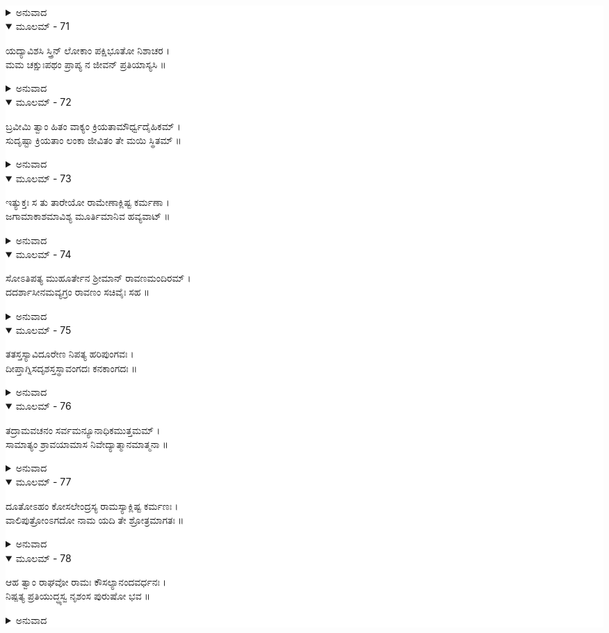 <details><summary>ಅನುವಾದ</summary></details>

<details open><summary>ಮೂಲಮ್ - 71</summary>

ಯದ್ಯಾವಿಶಸಿ ಸ್ತ್ರಿನ್ ಲೋಕಾಂ ಪಕ್ಷಿಭೂತೋ ನಿಶಾಚರ ।  
ಮಮ ಚಕ್ಷುಃಪಥಂ ಪ್ರಾಪ್ಯ ನ ಜೀವನ್ ಪ್ರತಿಯಾಸ್ಯಸಿ ॥
</details>

<details><summary>ಅನುವಾದ</summary></details>

<details open><summary>ಮೂಲಮ್ - 72</summary>

ಬ್ರವೀಮಿ ತ್ವಾಂ ಹಿತಂ ವಾಕ್ಯಂ ಕ್ರಿಯತಾಮೌರ್ಧ್ವದೈಹಿಕಮ್ ।  
ಸುದೃಷ್ಟಾ ಕ್ರಿಯತಾಂ ಲಂಕಾ ಜೀವಿತಂ ತೇ ಮಯಿ ಸ್ಥಿತಮ್ ॥
</details>

<details><summary>ಅನುವಾದ</summary></details>

<details open><summary>ಮೂಲಮ್ - 73</summary>

ಇತ್ಯುಕ್ತಃ ಸ ತು ತಾರೇಯೋ ರಾಮೇಣಾಕ್ಲಿಷ್ಟ ಕರ್ಮಣಾ ।  
ಜಗಾಮಾಕಾಶಮಾವಿಶ್ಯ ಮೂರ್ತಿಮಾನಿವ ಹವ್ಯವಾಟ್ ॥
</details>

<details><summary>ಅನುವಾದ</summary></details>

<details open><summary>ಮೂಲಮ್ - 74</summary>

ಸೋಽತಿಪತ್ಯ ಮುಹೂರ್ತೇನ ಶ್ರೀಮಾನ್ ರಾವಣಮಂದಿರಮ್ ।  
ದದರ್ಶಾಸೀನಮವ್ಯಗ್ರಂ ರಾವಣಂ ಸಚಿವೈಃ ಸಹ ॥
</details>

<details><summary>ಅನುವಾದ</summary></details>

<details open><summary>ಮೂಲಮ್ - 75</summary>

ತತಸ್ತಸ್ಯಾವಿದೂರೇಣ ನಿಪತ್ಯ ಹರಿಪುಂಗವಃ ।  
ದೀಪ್ತಾಗ್ನಿಸದೃಶಸ್ತಸ್ಥಾವಂಗದಃ  ಕನಕಾಂಗದಃ ॥
</details>

<details><summary>ಅನುವಾದ</summary></details>

<details open><summary>ಮೂಲಮ್ - 76</summary>

ತದ್ರಾಮವಚನಂ ಸರ್ವಮನ್ಯೂನಾಧಿಕಮುತ್ತಮಮ್ ।  
ಸಾಮಾತ್ಯಂ ಶ್ರಾವಯಾಮಾಸ ನಿವೇದ್ಯಾತ್ಮಾನಮಾತ್ಮನಾ ॥
</details>

<details><summary>ಅನುವಾದ</summary></details>

<details open><summary>ಮೂಲಮ್ - 77</summary>

ದೂತೋಽಹಂ ಕೋಸಲೇಂದ್ರಸ್ಯ ರಾಮಸ್ಯಾಕ್ಲಿಷ್ಟ ಕರ್ಮಣಃ ।  
ವಾಲಿಪುತ್ರೋಂಽಗದೋ ನಾಮ ಯದಿ ತೇ ಶ್ರೋತ್ರಮಾಗತಃ ॥
</details>

<details><summary>ಅನುವಾದ</summary></details>

<details open><summary>ಮೂಲಮ್ - 78</summary>

ಆಹ ತ್ವಾಂ ರಾಘವೋ ರಾಮಃ ಕೌಸಲ್ಯಾನಂದವರ್ಧನಃ ।  
ನಿಷ್ಪತ್ಯ ಪ್ರತಿಯುದ್ಧ್ಯಸ್ವ ನೃಶಂಸ ಪುರುಷೋ ಭವ ॥
</details>

<details><summary>ಅನುವಾದ</summary>


